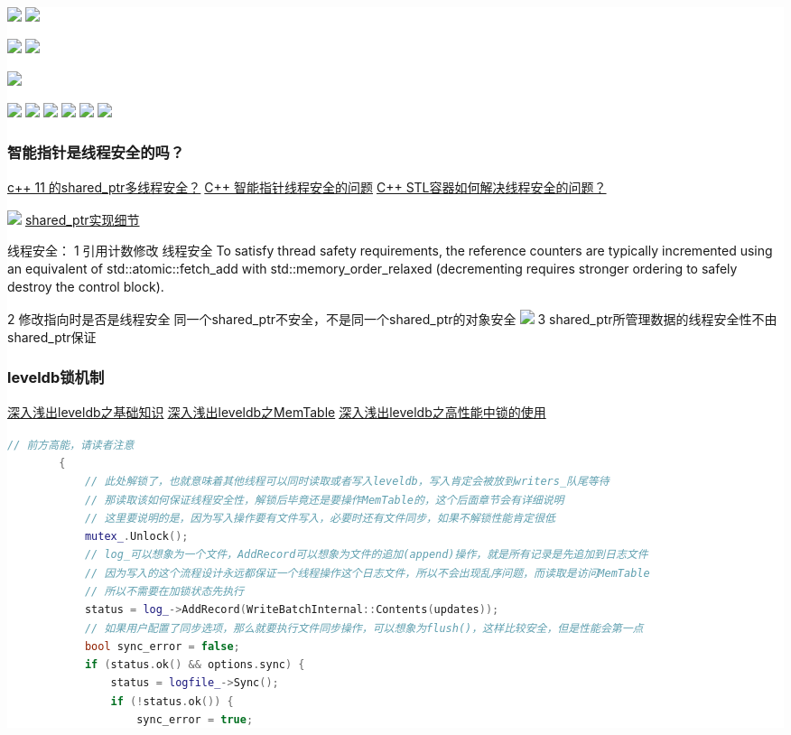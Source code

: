![](https://img-blog.csdnimg.cn/46107ea92d9349789b7353655fa06e7b.png)
![](https://img-blog.csdnimg.cn/6c26d741ec7549e394183e4b29611292.png)

![](https://img-blog.csdnimg.cn/1ddce9930eb7420782394415ed54c5d6.png)
![](https://img-blog.csdnimg.cn/2f468b70fe4442c8848268a90048a551.png)

![](https://img-blog.csdnimg.cn/2727c9368d524f049f3c17feefb0fe68.png)

![](https://img-blog.csdnimg.cn/51e4758d970d46288adab986ab362c1c.png)
![](https://img-blog.csdnimg.cn/73c0ea7dadcc4eb6a51e6c55ba31fa01.png)
![](https://img-blog.csdnimg.cn/c33ac75613cd4fd8a29a0beee77a6c30.png)
![](https://img-blog.csdnimg.cn/028f31a2258b4381868c4f4fd0a67b36.png)
![](https://img-blog.csdnimg.cn/6e87e9c027d546b8bbbd371ac4040a5f.png)
![](https://img-blog.csdnimg.cn/0ae3497bfc5045c1bf8113bb96f07f68.png)


### 智能指针是线程安全的吗？
[c++ 11 的shared_ptr多线程安全？](https://www.zhihu.com/question/56836057)
[C++ 智能指针线程安全的问题](https://blog.csdn.net/weixin_42142630/article/details/121165649)
[C++ STL容器如何解决线程安全的问题？](https://www.zhihu.com/question/29987589/answer/1483744520)


![](https://img-blog.csdnimg.cn/9b1a3c977cff4fe69efe47950cdb97be.png)
[shared_ptr实现细节](https://en.cppreference.com/w/cpp/memory/shared_ptr#Implementation_notes)

线程安全：
1 引用计数修改 线程安全
To satisfy thread safety requirements, the reference counters are typically incremented using an equivalent of std::atomic::fetch_add with std::memory_order_relaxed (decrementing requires stronger ordering to safely destroy the control block).

2 修改指向时是否是线程安全
同一个shared_ptr不安全，不是同一个shared_ptr的对象安全
![](https://img-blog.csdnimg.cn/be08f12272224688b96e913334ecea59.png)
3 shared_ptr所管理数据的线程安全性不由shared_ptr保证



### leveldb锁机制
[深入浅出leveldb之基础知识](https://blog.csdn.net/weixin_42663840/article/details/82253556)
[深入浅出leveldb之MemTable](https://blog.csdn.net/weixin_42663840/article/details/82263358)
[深入浅出leveldb之高性能中锁的使用](https://blog.csdn.net/weixin_42663840/article/details/82629473)

```cpp
// 前方高能，请读者注意
        {
            // 此处解锁了，也就意味着其他线程可以同时读取或者写入leveldb，写入肯定会被放到writers_队尾等待
            // 那读取该如何保证线程安全性，解锁后毕竟还是要操作MemTable的，这个后面章节会有详细说明
            // 这里要说明的是，因为写入操作要有文件写入，必要时还有文件同步，如果不解锁性能肯定很低
            mutex_.Unlock();
            // log_可以想象为一个文件，AddRecord可以想象为文件的追加(append)操作，就是所有记录是先追加到日志文件
            // 因为写入的这个流程设计永远都保证一个线程操作这个日志文件，所以不会出现乱序问题，而读取是访问MemTable
            // 所以不需要在加锁状态先执行
            status = log_->AddRecord(WriteBatchInternal::Contents(updates));
            // 如果用户配置了同步选项，那么就要执行文件同步操作，可以想象为flush()，这样比较安全，但是性能会第一点
            bool sync_error = false;
            if (status.ok() && options.sync) {
                status = logfile_->Sync();
                if (!status.ok()) {
                    sync_error = true;
```